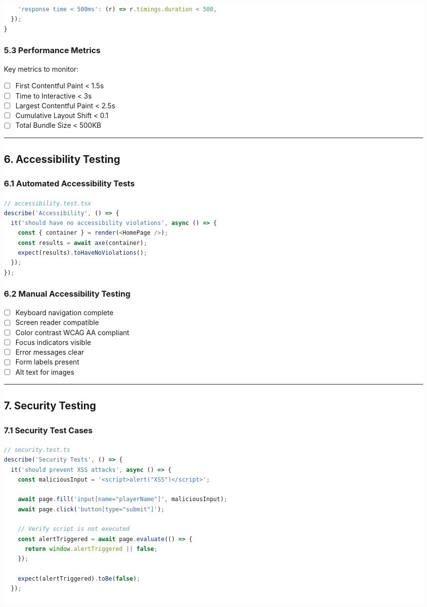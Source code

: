 ```javascript
    'response time < 500ms': (r) => r.timings.duration < 500,
  });
}
```

### 5.3 Performance Metrics

Key metrics to monitor:
- [ ] First Contentful Paint < 1.5s
- [ ] Time to Interactive < 3s
- [ ] Largest Contentful Paint < 2.5s
- [ ] Cumulative Layout Shift < 0.1
- [ ] Total Bundle Size < 500KB

---

## 6. Accessibility Testing

### 6.1 Automated Accessibility Tests

```typescript
// accessibility.test.tsx
describe('Accessibility', () => {
  it('should have no accessibility violations', async () => {
    const { container } = render(<HomePage />);
    const results = await axe(container);
    expect(results).toHaveNoViolations();
  });
});
```

### 6.2 Manual Accessibility Testing

- [ ] Keyboard navigation complete
- [ ] Screen reader compatible
- [ ] Color contrast WCAG AA compliant
- [ ] Focus indicators visible
- [ ] Error messages clear
- [ ] Form labels present
- [ ] Alt text for images

---

## 7. Security Testing

### 7.1 Security Test Cases

```typescript
// security.test.ts
describe('Security Tests', () => {
  it('should prevent XSS attacks', async () => {
    const maliciousInput = '<script>alert("XSS")</script>';
    
    await page.fill('input[name="playerName"]', maliciousInput);
    await page.click('button[type="submit"]');
    
    // Verify script is not executed
    const alertTriggered = await page.evaluate(() => {
      return window.alertTriggered || false;
    });
    
    expect(alertTriggered).toBe(false);
  });
  
```